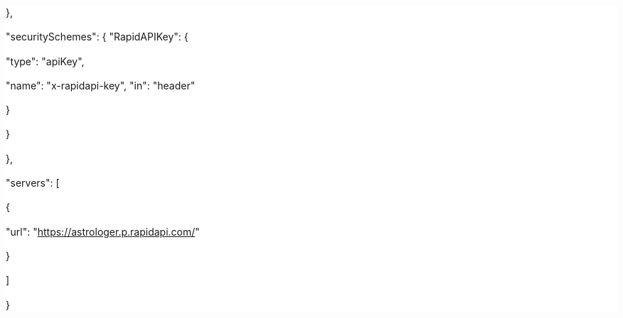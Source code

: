 },

"securitySchemes": { "RapidAPIKey": {

"type": "apiKey",

"name": "x-rapidapi-key", "in": "header"

}

}

},

"servers": [

{

"url": "https://astrologer.p.rapidapi.com/"

}

]

}

